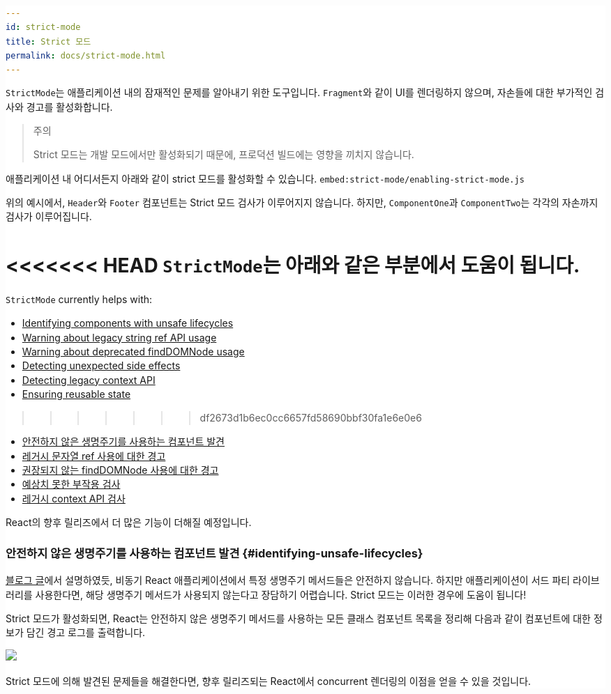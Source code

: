 ```yaml
---
id: strict-mode
title: Strict 모드
permalink: docs/strict-mode.html
---
```


`StrictMode`는 애플리케이션 내의 잠재적인 문제를 알아내기 위한 도구입니다. `Fragment`와 같이 UI를 렌더링하지 않으며, 자손들에 대한 부가적인 검사와 경고를 활성화합니다.

> 주의
>
> Strict 모드는 개발 모드에서만 활성화되기 때문에, 프로덕션 빌드에는 영향을 끼치지 않습니다.

애플리케이션 내 어디서든지 아래와 같이 strict 모드를 활성화할 수 있습니다.
`embed:strict-mode/enabling-strict-mode.js`

위의 예시에서,  `Header`와 `Footer` 컴포넌트는 Strict 모드 검사가 이루어지지 않습니다. 하지만, `ComponentOne`과 `ComponentTwo`는 각각의 자손까지 검사가 이루어집니다.

<<<<<<< HEAD
`StrictMode`는 아래와 같은 부분에서 도움이 됩니다.
=======
`StrictMode` currently helps with:
* [Identifying components with unsafe lifecycles](#identifying-unsafe-lifecycles)
* [Warning about legacy string ref API usage](#warning-about-legacy-string-ref-api-usage)
* [Warning about deprecated findDOMNode usage](#warning-about-deprecated-finddomnode-usage)
* [Detecting unexpected side effects](#detecting-unexpected-side-effects)
* [Detecting legacy context API](#detecting-legacy-context-api)
* [Ensuring reusable state](#ensuring-reusable-state)
>>>>>>> df2673d1b6ec0cc6657fd58690bbf30fa1e6e0e6

* [안전하지 않은 생명주기를 사용하는 컴포넌트 발견](#identifying-unsafe-lifecycles)
* [레거시 문자열 ref 사용에 대한 경고](#warning-about-legacy-string-ref-api-usage)
* [권장되지 않는 findDOMNode 사용에 대한 경고](#warning-about-deprecated-finddomnode-usage)
* [예상치 못한 부작용 검사](#detecting-unexpected-side-effects)
* [레거시 context API 검사](#detecting-legacy-context-api)

React의 향후 릴리즈에서 더 많은 기능이 더해질 예정입니다.

### 안전하지 않은 생명주기를 사용하는 컴포넌트 발견 {#identifying-unsafe-lifecycles}

[블로그 글](/blog/2018/03/27/update-on-async-rendering.html)에서 설명하였듯, 비동기 React 애플리케이션에서 특정 생명주기 메서드들은 안전하지 않습니다. 하지만 애플리케이션이 서드 파티 라이브러리를 사용한다면, 해당 생명주기 메서드가 사용되지 않는다고 장담하기 어렵습니다. Strict 모드는 이러한 경우에 도움이 됩니다!

Strict 모드가 활성화되면, React는 안전하지 않은 생명주기 메서드를 사용하는 모든 클래스 컴포넌트 목록을 정리해 다음과 같이 컴포넌트에 대한 정보가 담긴 경고 로그를 출력합니다.

![](../images/blog/strict-mode-unsafe-lifecycles-warning.png)

Strict 모드에 의해 발견된 문제들을 해결한다면, 향후 릴리즈되는 React에서 concurrent 렌더링의 이점을 얻을 수 있을 것입니다.
